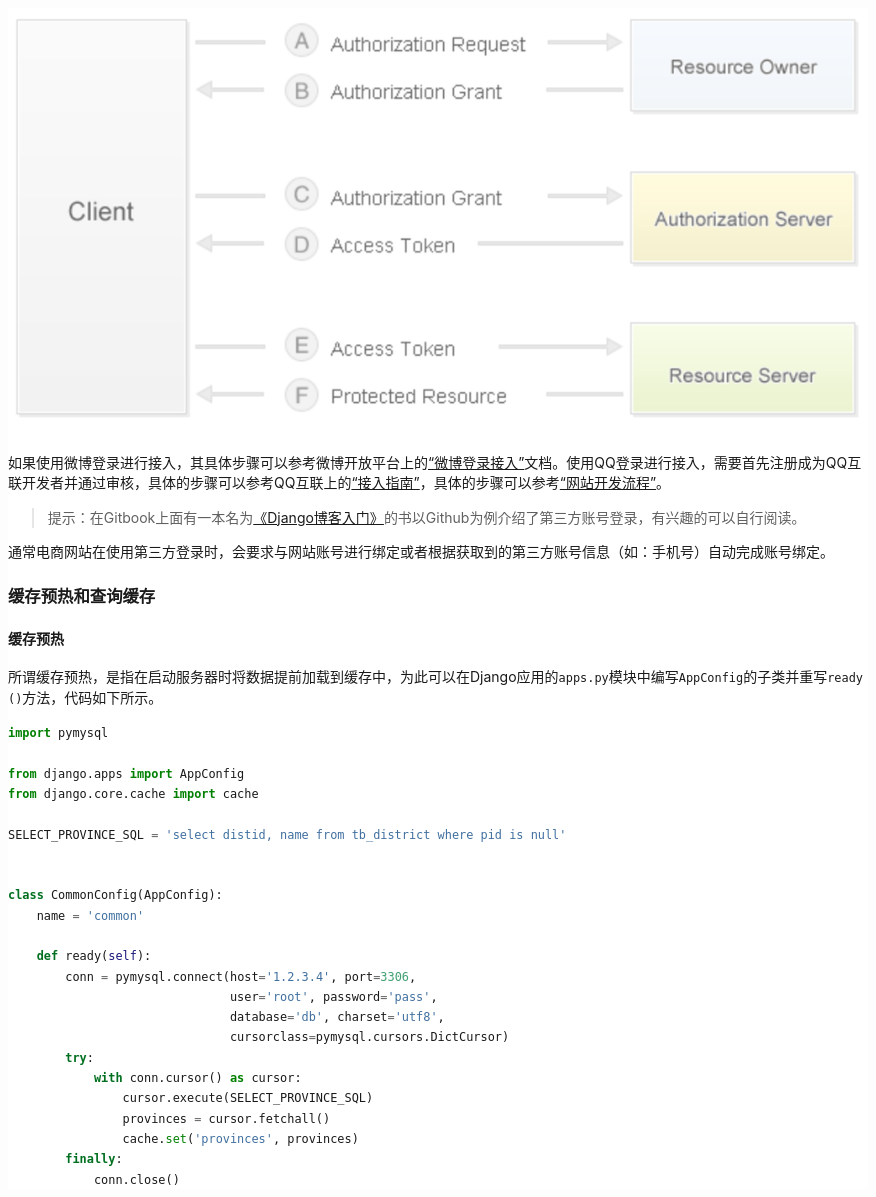 ![](./res/oauth2.png)

如果使用微博登录进行接入，其具体步骤可以参考微博开放平台上的[“微博登录接入”](http://open.weibo.com/wiki/Connect/login)文档。使用QQ登录进行接入，需要首先注册成为QQ互联开发者并通过审核，具体的步骤可以参考QQ互联上的[“接入指南”](http://wiki.connect.qq.com/)，具体的步骤可以参考[“网站开发流程”](http://wiki.connect.qq.com/%E5%87%86%E5%A4%87%E5%B7%A5%E4%BD%9C_oauth2-0)。

> 提示：在Gitbook上面有一本名为[《Django博客入门》](https://shenxgan.gitbooks.io/django/content/publish/2015-08-10-django-oauth-login.html)的书以Github为例介绍了第三方账号登录，有兴趣的可以自行阅读。

通常电商网站在使用第三方登录时，会要求与网站账号进行绑定或者根据获取到的第三方账号信息（如：手机号）自动完成账号绑定。

### 缓存预热和查询缓存

#### 缓存预热

所谓缓存预热，是指在启动服务器时将数据提前加载到缓存中，为此可以在Django应用的`apps.py`模块中编写`AppConfig`的子类并重写`ready()`方法，代码如下所示。

```Python
import pymysql

from django.apps import AppConfig
from django.core.cache import cache

SELECT_PROVINCE_SQL = 'select distid, name from tb_district where pid is null'


class CommonConfig(AppConfig):
    name = 'common'

    def ready(self):
        conn = pymysql.connect(host='1.2.3.4', port=3306,
                               user='root', password='pass',
                               database='db', charset='utf8',
                               cursorclass=pymysql.cursors.DictCursor)
        try:
            with conn.cursor() as cursor:
                cursor.execute(SELECT_PROVINCE_SQL)
                provinces = cursor.fetchall()
                cache.set('provinces', provinces)
        finally:
            conn.close()
```
